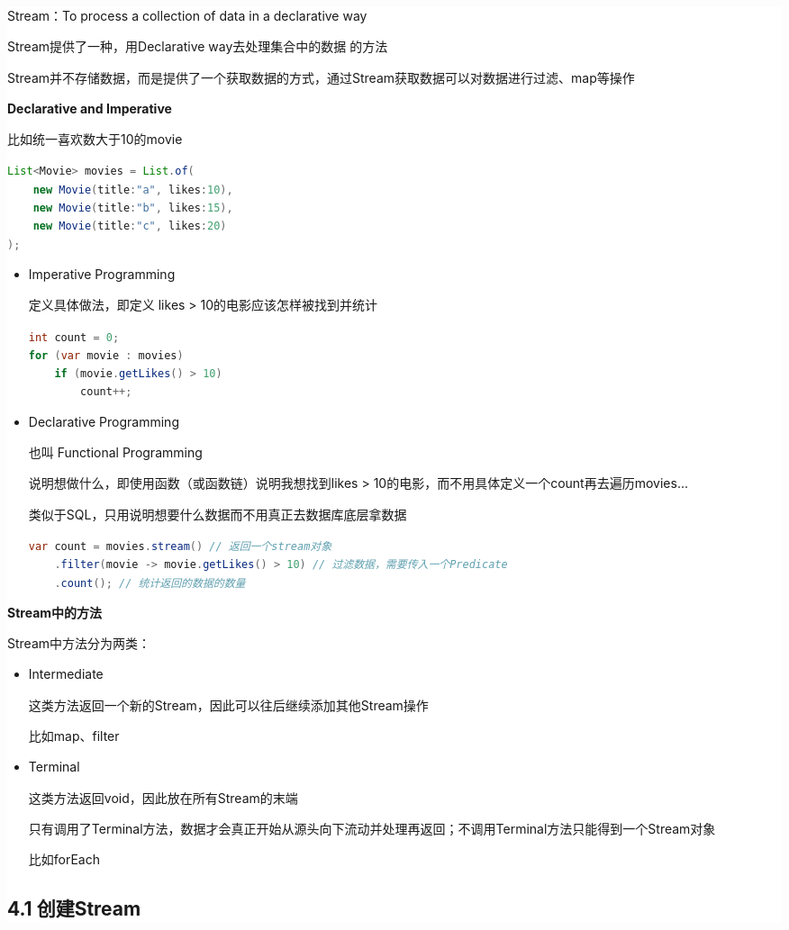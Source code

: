 Stream：To process a collection of data in a declarative way

Stream提供了一种，用Declarative way去处理集合中的数据 的方法

Stream并不存储数据，而是提供了一个获取数据的方式，通过Stream获取数据可以对数据进行过滤、map等操作

**Declarative and Imperative**

比如统一喜欢数大于10的movie

```java
List<Movie> movies = List.of(
	new Movie(title:"a", likes:10),
    new Movie(title:"b", likes:15),
    new Movie(title:"c", likes:20)
);
```

- Imperative  Programming

  定义具体做法，即定义 likes > 10的电影应该怎样被找到并统计

  ```java
  int count = 0;
  for (var movie : movies)
      if (movie.getLikes() > 10)
          count++;
  ```

- Declarative Programming

  也叫 Functional Programming

  说明想做什么，即使用函数（或函数链）说明我想找到likes > 10的电影，而不用具体定义一个count再去遍历movies...

  类似于SQL，只用说明想要什么数据而不用真正去数据库底层拿数据

  ```java
  var count = movies.stream() // 返回一个stream对象
      .filter(movie -> movie.getLikes() > 10) // 过滤数据，需要传入一个Predicate
      .count(); // 统计返回的数据的数量
  ```


**Stream中的方法**

Stream中方法分为两类：

- Intermediate

  这类方法返回一个新的Stream，因此可以往后继续添加其他Stream操作

  比如map、filter

- Terminal

  这类方法返回void，因此放在所有Stream的末端

  只有调用了Terminal方法，数据才会真正开始从源头向下流动并处理再返回；不调用Terminal方法只能得到一个Stream对象

  比如forEach

## 4.1 创建Stream
